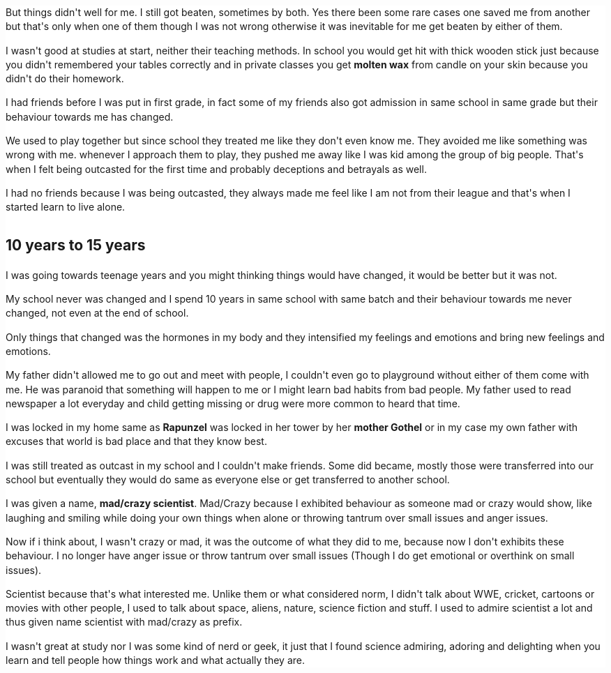 But things didn't well for me. I still got beaten, sometimes by both. Yes there been some rare cases one saved me from another but that's only when one of them though I was not wrong otherwise it was inevitable for me get beaten by either of them.

I wasn't good at studies at start, neither their teaching methods. In school you would get hit with thick wooden stick just because you didn't remembered your tables correctly and in private classes you get **molten wax** from candle on your skin because you didn't do their homework.

I had friends before I was put in first grade, in fact some of my friends also got admission in same school in same grade but their behaviour towards me has changed.

We used to play together but since school they treated me like they don't even know me. They avoided me like something was wrong with me. whenever I approach them to play, they pushed me away like I was kid among the group of big people. That's when I felt being outcasted for the first time and probably deceptions and betrayals as well.

I had no friends because I was being outcasted, they always made me feel like I am not from their league and that's when I started learn to live alone.

## 10 years to 15 years
I was going towards teenage years and you might thinking things would have changed, it would be better but it was not.

My school never was changed and I spend 10 years in same school with same batch and their behaviour towards me never changed, not even at the end of school.

Only things that changed was the hormones in my body and they intensified my feelings and emotions and bring new feelings and emotions.

My father didn't allowed me to go out and meet with people, I couldn't even go to playground without either of them come with me. He was paranoid that something will happen to me or I might learn bad habits from bad people. My father used to read newspaper a lot everyday and child getting missing or drug were more common to heard that time.

I was locked in my home same as **Rapunzel** was locked in her tower by her **mother Gothel** or in my case my own father with excuses that world is bad place and that they know best.

I was still treated as outcast in my school and I couldn't make friends. Some did became, mostly those were transferred into our school but eventually they would do same as everyone else or get transferred to another school.

I was given a name, **mad/crazy scientist**.
Mad/Crazy because I exhibited behaviour as someone mad or crazy would show, like laughing and smiling while doing your own things when alone or throwing tantrum over small issues and anger issues.

Now if i think about, I wasn't crazy or mad, it was the outcome of what they did to me, because now I don't exhibits these behaviour. I no longer have anger issue or throw tantrum over small issues (Though I do get emotional or overthink on small issues).

Scientist because that's what interested me. Unlike them or what considered norm, I didn't talk about WWE, cricket, cartoons or movies with other people, I used to talk about space, aliens, nature, science fiction and stuff. I used to admire scientist a lot and thus given name scientist with mad/crazy as prefix.

I wasn't great at study nor I was some kind of nerd or geek, it just that I found science admiring, adoring and delighting when you learn and tell people how things work and what actually they are.
